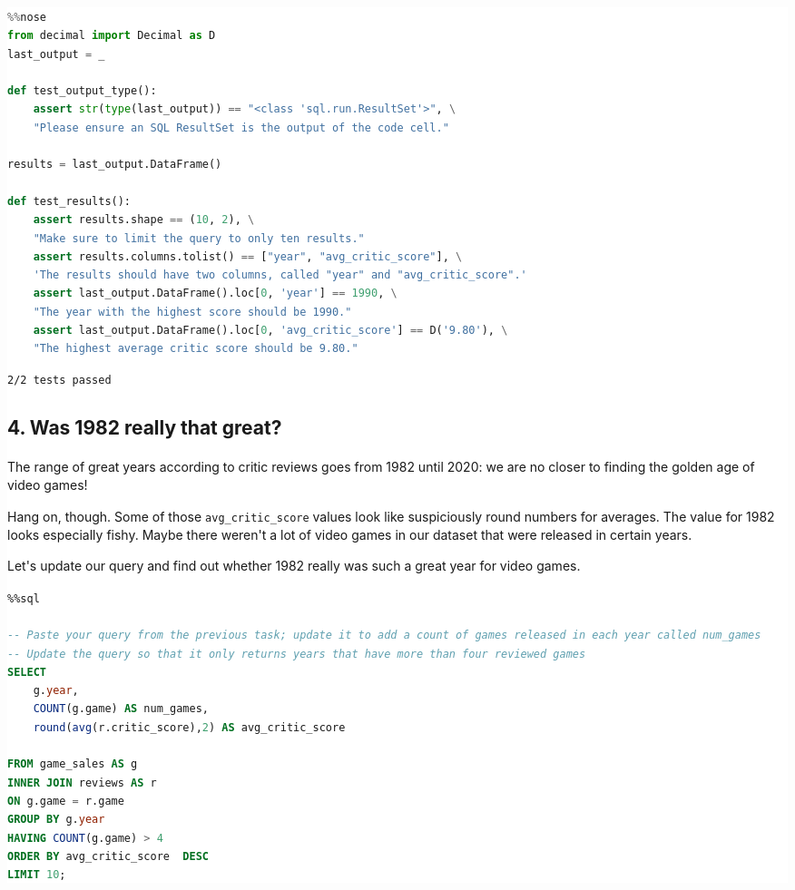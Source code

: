 


```python
%%nose
from decimal import Decimal as D
last_output = _

def test_output_type():
    assert str(type(last_output)) == "<class 'sql.run.ResultSet'>", \
    "Please ensure an SQL ResultSet is the output of the code cell." 

results = last_output.DataFrame()

def test_results():
    assert results.shape == (10, 2), \
    "Make sure to limit the query to only ten results."
    assert results.columns.tolist() == ["year", "avg_critic_score"], \
    'The results should have two columns, called "year" and "avg_critic_score".'
    assert last_output.DataFrame().loc[0, 'year'] == 1990, \
    "The year with the highest score should be 1990."
    assert last_output.DataFrame().loc[0, 'avg_critic_score'] == D('9.80'), \
    "The highest average critic score should be 9.80."
```






    2/2 tests passed




## 4. Was 1982 really that great?
<p>The range of great years according to critic reviews goes from 1982 until 2020: we are no closer to finding the golden age of video games! </p>
<p>Hang on, though. Some of those <code>avg_critic_score</code> values look like suspiciously round numbers for averages. The value for 1982 looks especially fishy. Maybe there weren't a lot of video games in our dataset that were released in certain years. </p>
<p>Let's update our query and find out whether 1982 really was such a great year for video games.</p>


```sql
%%sql 

-- Paste your query from the previous task; update it to add a count of games released in each year called num_games
-- Update the query so that it only returns years that have more than four reviewed games
SELECT 
    g.year,
    COUNT(g.game) AS num_games,
    round(avg(r.critic_score),2) AS avg_critic_score
    
FROM game_sales AS g
INNER JOIN reviews AS r
ON g.game = r.game
GROUP BY g.year
HAVING COUNT(g.game) > 4
ORDER BY avg_critic_score  DESC
LIMIT 10;
```
